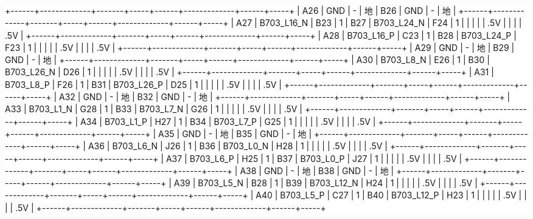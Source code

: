 +------+-------------+-------+-----+------+-------------+------+-----+
| A26  | GND         | \-    | 地  | B26  | GND         | \-   | 地  |
+------+-------------+-------+-----+------+-------------+------+-----+
| A27  | B703_L16_N  | B23   | 1   | B27  | B703_L24_N  | F24  | 1   |
|      |             |       | .5V |      |             |      | .5V |
+------+-------------+-------+-----+------+-------------+------+-----+
| A28  | B703_L16_P  | C23   | 1   | B28  | B703_L24_P  | F23  | 1   |
|      |             |       | .5V |      |             |      | .5V |
+------+-------------+-------+-----+------+-------------+------+-----+
| A29  | GND         | \-    | 地  | B29  | GND         | \-   | 地  |
+------+-------------+-------+-----+------+-------------+------+-----+
| A30  | B703_L8_N   | E26   | 1   | B30  | B703_L26_N  | D26  | 1   |
|      |             |       | .5V |      |             |      | .5V |
+------+-------------+-------+-----+------+-------------+------+-----+
| A31  | B703_L8_P   | F26   | 1   | B31  | B703_L26_P  | D25  | 1   |
|      |             |       | .5V |      |             |      | .5V |
+------+-------------+-------+-----+------+-------------+------+-----+
| A32  | GND         | \-    | 地  | B32  | GND         | \-   | 地  |
+------+-------------+-------+-----+------+-------------+------+-----+
| A33  | B703_L1_N   | G28   | 1   | B33  | B703_L7_N   | G26  | 1   |
|      |             |       | .5V |      |             |      | .5V |
+------+-------------+-------+-----+------+-------------+------+-----+
| A34  | B703_L1_P   | H27   | 1   | B34  | B703_L7_P   | G25  | 1   |
|      |             |       | .5V |      |             |      | .5V |
+------+-------------+-------+-----+------+-------------+------+-----+
| A35  | GND         | \-    | 地  | B35  | GND         | \-   | 地  |
+------+-------------+-------+-----+------+-------------+------+-----+
| A36  | B703_L6_N   | J26   | 1   | B36  | B703_L0_N   | H28  | 1   |
|      |             |       | .5V |      |             |      | .5V |
+------+-------------+-------+-----+------+-------------+------+-----+
| A37  | B703_L6_P   | H25   | 1   | B37  | B703_L0_P   | J27  | 1   |
|      |             |       | .5V |      |             |      | .5V |
+------+-------------+-------+-----+------+-------------+------+-----+
| A38  | GND         | \-    | 地  | B38  | GND         | \-   | 地  |
+------+-------------+-------+-----+------+-------------+------+-----+
| A39  | B703_L5_N   | B28   | 1   | B39  | B703_L12_N  | H24  | 1   |
|      |             |       | .5V |      |             |      | .5V |
+------+-------------+-------+-----+------+-------------+------+-----+
| A40  | B703_L5_P   | C27   | 1   | B40  | B703_L12_P  | H23  | 1   |
|      |             |       | .5V |      |             |      | .5V |
+------+-------------+-------+-----+------+-------------+------+-----+
